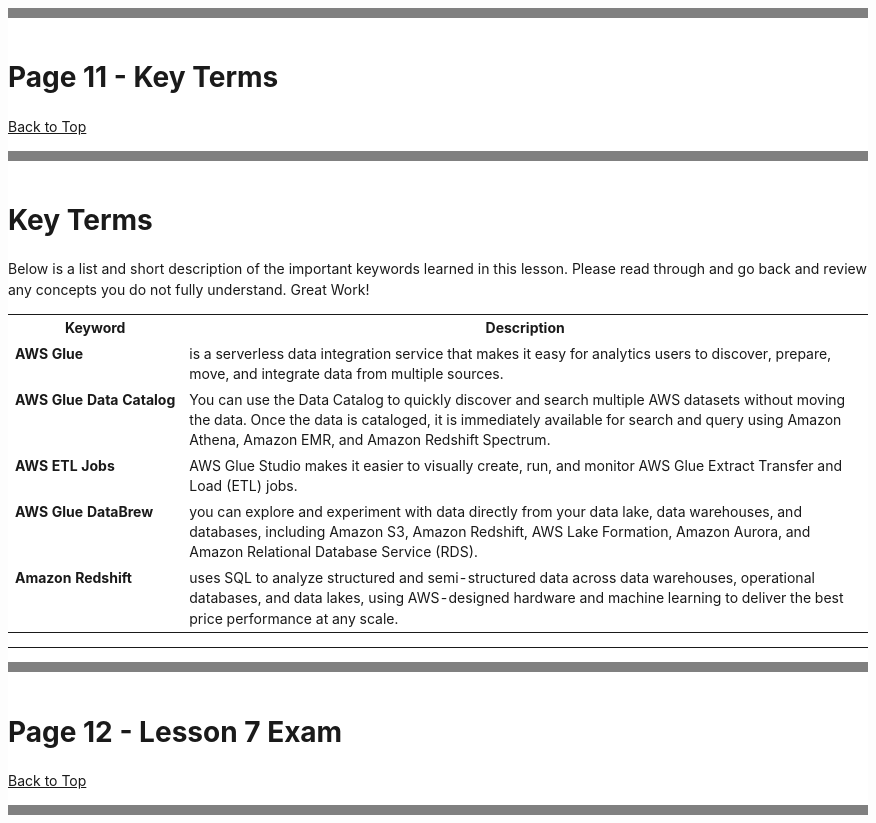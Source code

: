 ></iframe>




<hr style="height:10px;border-width:0;color:gray;background-color:gray">

# Page 11 - Key Terms<a class="anchor" id="DS107L7_page_11"></a>

[Back to Top](#DS107L7_toc)

<hr style="height:10px;border-width:0;color:gray;background-color:gray">

# Key Terms

Below is a list and short description of the important keywords learned in this lesson. Please read through and go back and review any concepts you do not fully understand. Great Work!

<table class="table table-striped">
    <tr>
        <th>Keyword</th>
        <th>Description</th>
    </tr>
    <tr>
        <td style="font-weight: bold;" nowrap>AWS Glue</td>
        <td>is a serverless data integration service that makes it easy for analytics users to discover, prepare, move, and integrate data from multiple sources.</td>
    </tr>
    <tr>
        <td style="font-weight: bold;" nowrap>AWS Glue Data Catalog</td>
        <td>You can use the Data Catalog to quickly discover and search multiple AWS datasets without moving the data. Once the data is cataloged, it is immediately available for search and query using Amazon Athena, Amazon EMR, and Amazon Redshift Spectrum.</td>
    </tr>
    <tr>
        <td style="font-weight: bold;" nowrap>AWS ETL Jobs</td>
        <td>AWS Glue Studio makes it easier to visually create, run, and monitor AWS Glue Extract Transfer and Load (ETL) jobs.</td>
    </tr>
    <tr>
        <td style="font-weight: bold;" nowrap>AWS Glue DataBrew</td>
        <td>you can explore and experiment with data directly from your data lake, data warehouses, and databases, including Amazon S3, Amazon Redshift, AWS Lake Formation, Amazon Aurora, and Amazon Relational Database Service (RDS). </td>
    </tr>
    <tr>
        <td style="font-weight: bold;" nowrap>Amazon Redshift</td>
        <td>uses SQL to analyze structured and semi-structured data across data warehouses, operational databases, and data lakes, using AWS-designed hardware and machine learning to deliver the best price performance at any scale.</td>
    </tr>
</table>

---

<hr style="height:10px;border-width:0;color:gray;background-color:gray">

# Page 12 - Lesson 7 Exam<a class="anchor" id="DS107L7_page_12"></a>

[Back to Top](#DS107L7_toc)

<hr style="height:10px;border-width:0;color:gray;background-color:gray">